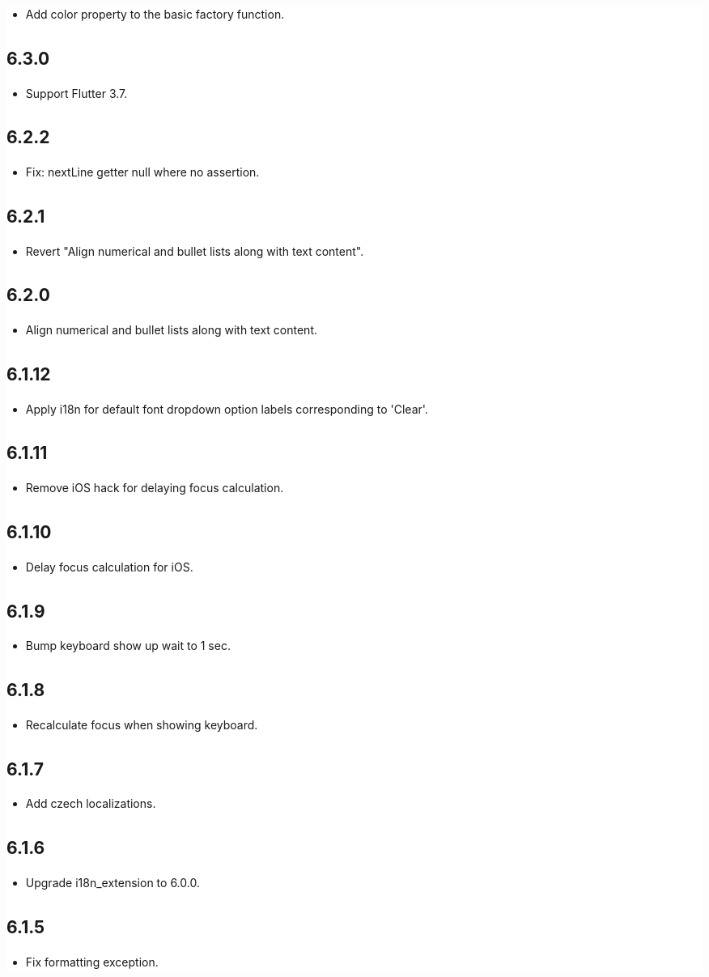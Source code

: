 * Add color property to the basic factory function.

## 6.3.0

* Support Flutter 3.7.

## 6.2.2

* Fix: nextLine getter null where no assertion.

## 6.2.1

* Revert "Align numerical and bullet lists along with text content".

## 6.2.0

* Align numerical and bullet lists along with text content.

## 6.1.12

* Apply i18n for default font dropdown option labels corresponding to 'Clear'.

## 6.1.11

* Remove iOS hack for delaying focus calculation.

## 6.1.10

* Delay focus calculation for iOS.

## 6.1.9

* Bump keyboard show up wait to 1 sec.

## 6.1.8

* Recalculate focus when showing keyboard.

## 6.1.7

* Add czech localizations.

## 6.1.6

* Upgrade i18n_extension to 6.0.0.

## 6.1.5

* Fix formatting exception.
